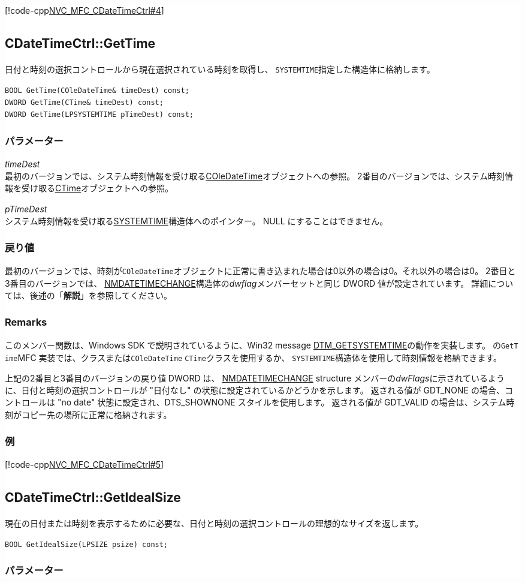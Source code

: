 [!code-cpp[NVC_MFC_CDateTimeCtrl#4](../../mfc/reference/codesnippet/cpp/cdatetimectrl-class_7.cpp)]

##  <a name="gettime"></a>  CDateTimeCtrl::GetTime

日付と時刻の選択コントロールから現在選択されている時刻を取得し、 `SYSTEMTIME`指定した構造体に格納します。

```
BOOL GetTime(COleDateTime& timeDest) const;
DWORD GetTime(CTime& timeDest) const;
DWORD GetTime(LPSYSTEMTIME pTimeDest) const;
```

### <a name="parameters"></a>パラメーター

*timeDest*<br/>
最初のバージョンでは、システム時刻情報を受け取る[COleDateTime](../../atl-mfc-shared/reference/coledatetime-class.md)オブジェクトへの参照。 2番目のバージョンでは、システム時刻情報を受け取る[CTime](../../atl-mfc-shared/reference/ctime-class.md)オブジェクトへの参照。

*pTimeDest*<br/>
システム時刻情報を受け取る[SYSTEMTIME](/windows/win32/api/minwinbase/ns-minwinbase-systemtime)構造体へのポインター。 NULL にすることはできません。

### <a name="return-value"></a>戻り値

最初のバージョンでは、時刻が`COleDateTime`オブジェクトに正常に書き込まれた場合は0以外の場合は0。それ以外の場合は0。 2番目と3番目のバージョンでは、 [NMDATETIMECHANGE](/windows/win32/api/commctrl/ns-commctrl-nmdatetimechange)構造体の*dwflag*メンバーセットと同じ DWORD 値が設定されています。 詳細については、後述の「**解説**」を参照してください。

### <a name="remarks"></a>Remarks

このメンバー関数は、Windows SDK で説明されているように、Win32 message [DTM_GETSYSTEMTIME](/windows/win32/Controls/dtm-getsystemtime)の動作を実装します。 の`GetTime`MFC 実装では、クラスまたは`COleDateTime` `CTime`クラスを使用するか、 `SYSTEMTIME`構造体を使用して時刻情報を格納できます。

上記の2番目と3番目のバージョンの戻り値 DWORD は、 [NMDATETIMECHANGE](/windows/win32/api/commctrl/ns-commctrl-nmdatetimechange) structure メンバーの*dwFlags*に示されているように、日付と時刻の選択コントロールが "日付なし" の状態に設定されているかどうかを示します。 返される値が GDT_NONE の場合、コントロールは "no date" 状態に設定され、DTS_SHOWNONE スタイルを使用します。 返される値が GDT_VALID の場合は、システム時刻がコピー先の場所に正常に格納されます。

### <a name="example"></a>例

[!code-cpp[NVC_MFC_CDateTimeCtrl#5](../../mfc/reference/codesnippet/cpp/cdatetimectrl-class_8.cpp)]

##  <a name="getidealsize"></a>  CDateTimeCtrl::GetIdealSize

現在の日付または時刻を表示するために必要な、日付と時刻の選択コントロールの理想的なサイズを返します。

```
BOOL GetIdealSize(LPSIZE psize) const;
```

### <a name="parameters"></a>パラメーター
